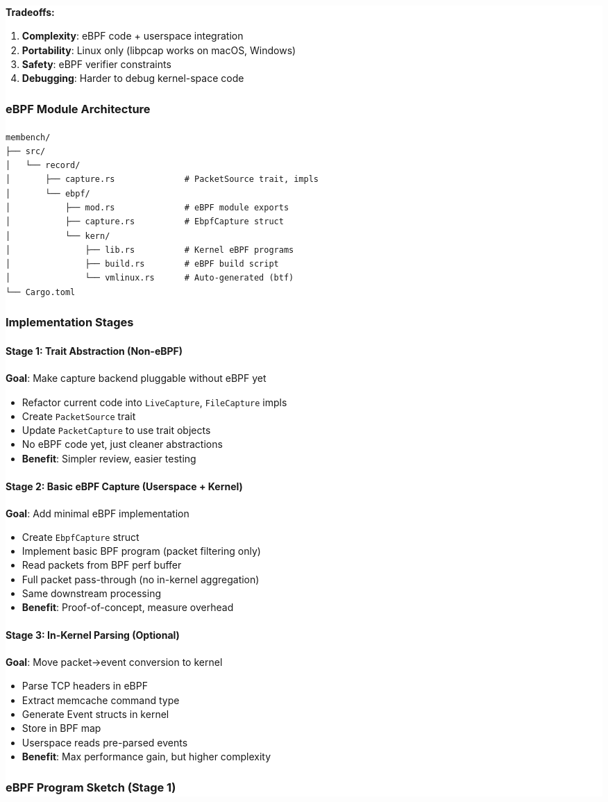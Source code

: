 **Tradeoffs:**
1. **Complexity**: eBPF code + userspace integration
2. **Portability**: Linux only (libpcap works on macOS, Windows)
3. **Safety**: eBPF verifier constraints
4. **Debugging**: Harder to debug kernel-space code

### eBPF Module Architecture

```
membench/
├── src/
│   └── record/
│       ├── capture.rs              # PacketSource trait, impls
│       └── ebpf/
│           ├── mod.rs              # eBPF module exports
│           ├── capture.rs          # EbpfCapture struct
│           └── kern/
│               ├── lib.rs          # Kernel eBPF programs
│               ├── build.rs        # eBPF build script
│               └── vmlinux.rs      # Auto-generated (btf)
└── Cargo.toml
```

### Implementation Stages

#### Stage 1: Trait Abstraction (Non-eBPF)
**Goal**: Make capture backend pluggable without eBPF yet
- Refactor current code into `LiveCapture`, `FileCapture` impls
- Create `PacketSource` trait
- Update `PacketCapture` to use trait objects
- No eBPF code yet, just cleaner abstractions
- **Benefit**: Simpler review, easier testing

#### Stage 2: Basic eBPF Capture (Userspace + Kernel)
**Goal**: Add minimal eBPF implementation
- Create `EbpfCapture` struct
- Implement basic BPF program (packet filtering only)
- Read packets from BPF perf buffer
- Full packet pass-through (no in-kernel aggregation)
- Same downstream processing
- **Benefit**: Proof-of-concept, measure overhead

#### Stage 3: In-Kernel Parsing (Optional)
**Goal**: Move packet→event conversion to kernel
- Parse TCP headers in eBPF
- Extract memcache command type
- Generate Event structs in kernel
- Store in BPF map
- Userspace reads pre-parsed events
- **Benefit**: Max performance gain, but higher complexity

### eBPF Program Sketch (Stage 1)
